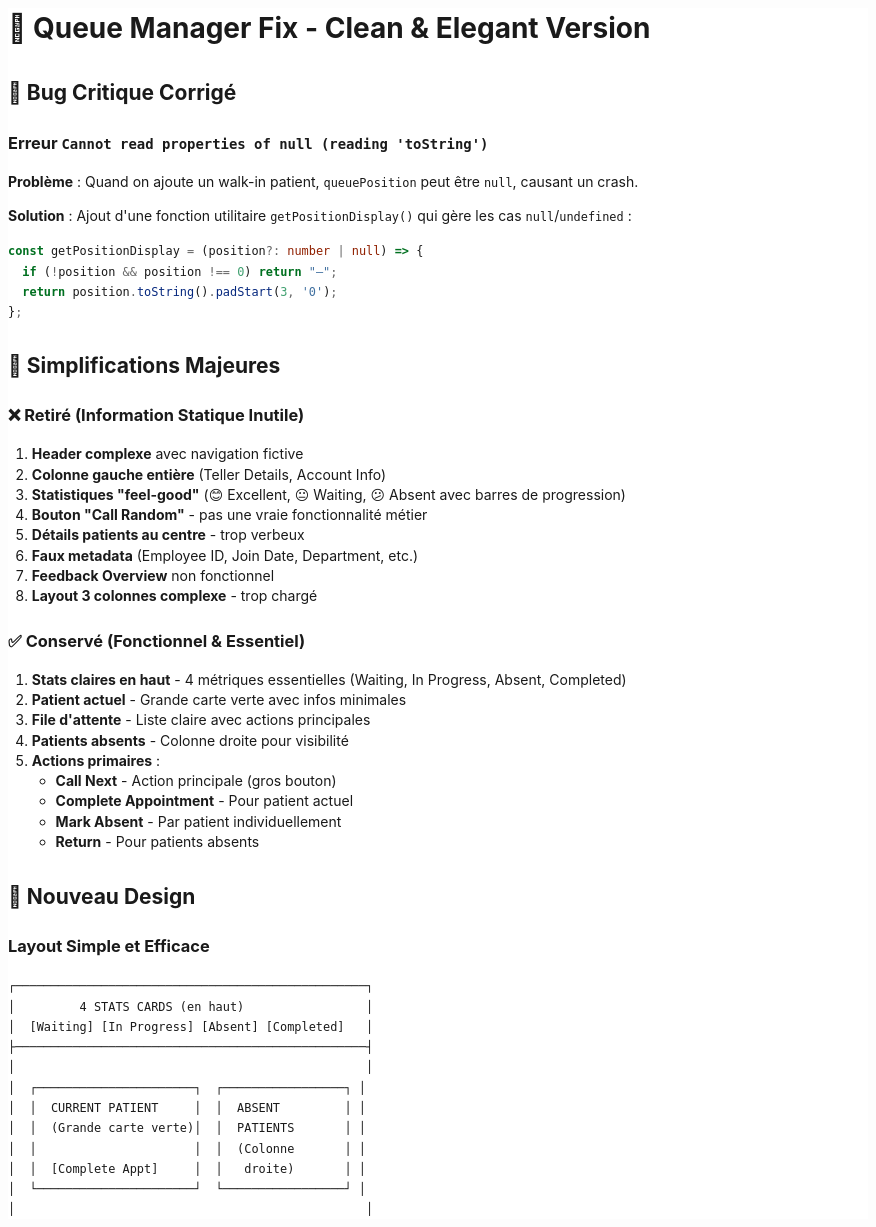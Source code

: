 # 🔧 Queue Manager Fix - Clean & Elegant Version

## 🐛 Bug Critique Corrigé

### Erreur `Cannot read properties of null (reading 'toString')`

**Problème** : Quand on ajoute un walk-in patient, `queuePosition` peut être `null`, causant un crash.

**Solution** : Ajout d'une fonction utilitaire `getPositionDisplay()` qui gère les cas `null`/`undefined` :

```typescript
const getPositionDisplay = (position?: number | null) => {
  if (!position && position !== 0) return "—";
  return position.toString().padStart(3, '0');
};
```

## 🎯 Simplifications Majeures

### ❌ Retiré (Information Statique Inutile)

1. **Header complexe** avec navigation fictive
2. **Colonne gauche entière** (Teller Details, Account Info)
3. **Statistiques "feel-good"** (😊 Excellent, 😐 Waiting, 😕 Absent avec barres de progression)
4. **Bouton "Call Random"** - pas une vraie fonctionnalité métier
5. **Détails patients au centre** - trop verbeux
6. **Faux metadata** (Employee ID, Join Date, Department, etc.)
7. **Feedback Overview** non fonctionnel
8. **Layout 3 colonnes complexe** - trop chargé

### ✅ Conservé (Fonctionnel & Essentiel)

1. **Stats claires en haut** - 4 métriques essentielles (Waiting, In Progress, Absent, Completed)
2. **Patient actuel** - Grande carte verte avec infos minimales
3. **File d'attente** - Liste claire avec actions principales
4. **Patients absents** - Colonne droite pour visibilité
5. **Actions primaires** :
   - **Call Next** - Action principale (gros bouton)
   - **Complete Appointment** - Pour patient actuel
   - **Mark Absent** - Par patient individuellement
   - **Return** - Pour patients absents

## 🎨 Nouveau Design

### Layout Simple et Efficace

```
┌─────────────────────────────────────────────────┐
│         4 STATS CARDS (en haut)                 │
│  [Waiting] [In Progress] [Absent] [Completed]   │
├─────────────────────────────────────────────────┤
│                                                 │
│  ┌──────────────────────┐  ┌─────────────────┐ │
│  │  CURRENT PATIENT     │  │  ABSENT         │ │
│  │  (Grande carte verte)│  │  PATIENTS       │ │
│  │                      │  │  (Colonne       │ │
│  │  [Complete Appt]     │  │   droite)       │ │
│  └──────────────────────┘  └─────────────────┘ │
│                                                 │
```